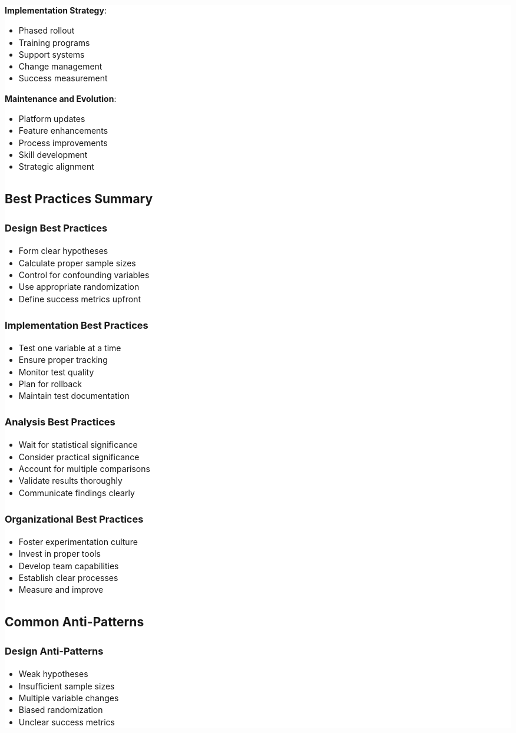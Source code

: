 **Implementation Strategy**:
- Phased rollout
- Training programs
- Support systems
- Change management
- Success measurement

**Maintenance and Evolution**:
- Platform updates
- Feature enhancements
- Process improvements
- Skill development
- Strategic alignment

## Best Practices Summary

### Design Best Practices
- Form clear hypotheses
- Calculate proper sample sizes
- Control for confounding variables
- Use appropriate randomization
- Define success metrics upfront

### Implementation Best Practices
- Test one variable at a time
- Ensure proper tracking
- Monitor test quality
- Plan for rollback
- Maintain test documentation

### Analysis Best Practices
- Wait for statistical significance
- Consider practical significance
- Account for multiple comparisons
- Validate results thoroughly
- Communicate findings clearly

### Organizational Best Practices
- Foster experimentation culture
- Invest in proper tools
- Develop team capabilities
- Establish clear processes
- Measure and improve

## Common Anti-Patterns

### Design Anti-Patterns
- Weak hypotheses
- Insufficient sample sizes
- Multiple variable changes
- Biased randomization
- Unclear success metrics

